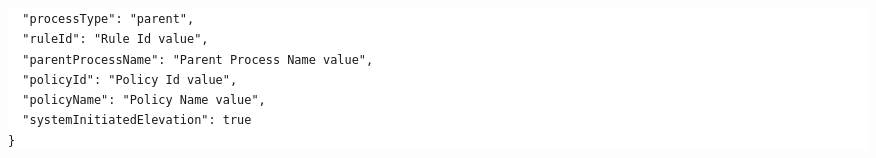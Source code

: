 ```http
  "processType": "parent",
  "ruleId": "Rule Id value",
  "parentProcessName": "Parent Process Name value",
  "policyId": "Policy Id value",
  "policyName": "Policy Name value",
  "systemInitiatedElevation": true
}
```
